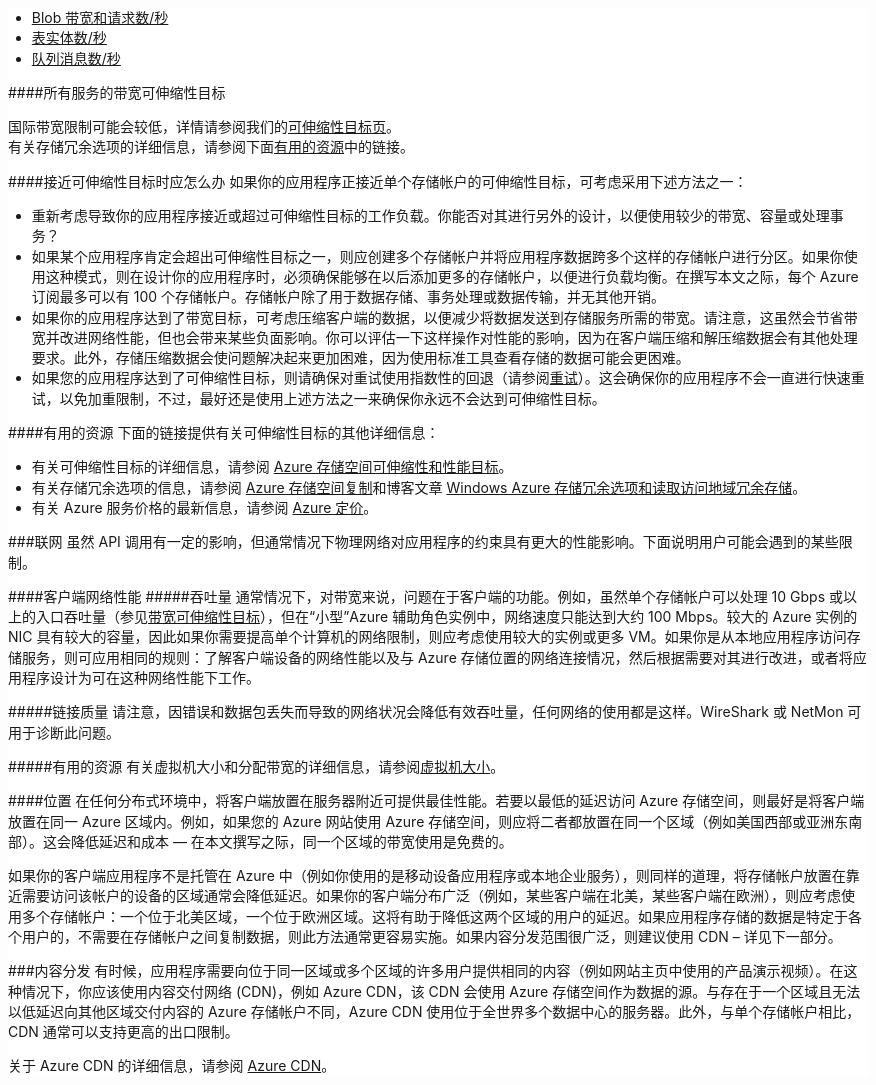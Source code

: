 -	[Blob 带宽和请求数/秒](#subheading16)
-	[表实体数/秒](#subheading24)
-	[队列消息数/秒](#subheading39)  

####<a name="sub1bandwidth"></a>所有服务的带宽可伸缩性目标

国际带宽限制可能会较低，详情请参阅我们的[可伸缩性目标页](/documentation/articles/storage-scalability-targets)。  
有关存储冗余选项的详细信息，请参阅下面[有用的资源](#sub1useful)中的链接。  

####接近可伸缩性目标时应怎么办
如果你的应用程序正接近单个存储帐户的可伸缩性目标，可考虑采用下述方法之一：  

-	重新考虑导致你的应用程序接近或超过可伸缩性目标的工作负载。你能否对其进行另外的设计，以便使用较少的带宽、容量或处理事务？
-	如果某个应用程序肯定会超出可伸缩性目标之一，则应创建多个存储帐户并将应用程序数据跨多个这样的存储帐户进行分区。如果你使用这种模式，则在设计你的应用程序时，必须确保能够在以后添加更多的存储帐户，以便进行负载均衡。在撰写本文之际，每个 Azure 订阅最多可以有 100 个存储帐户。存储帐户除了用于数据存储、事务处理或数据传输，并无其他开销。
-	如果你的应用程序达到了带宽目标，可考虑压缩客户端的数据，以便减少将数据发送到存储服务所需的带宽。请注意，这虽然会节省带宽并改进网络性能，但也会带来某些负面影响。你可以评估一下这样操作对性能的影响，因为在客户端压缩和解压缩数据会有其他处理要求。此外，存储压缩数据会使问题解决起来更加困难，因为使用标准工具查看存储的数据可能会更困难。
-	如果您的应用程序达到了可伸缩性目标，则请确保对重试使用指数性的回退（请参阅[重试](#subheading14)）。这会确保你的应用程序不会一直进行快速重试，以免加重限制，不过，最好还是使用上述方法之一来确保你永远不会达到可伸缩性目标。  

####有用的资源
下面的链接提供有关可伸缩性目标的其他详细信息：
-	有关可伸缩性目标的详细信息，请参阅 [Azure 存储空间可伸缩性和性能目标](/documentation/articles/storage-scalability-targets)。
-	有关存储冗余选项的信息，请参阅 [Azure 存储空间复制](/documentation/articles/storage-redundancy)和博客文章 [Windows Azure 存储冗余选项和读取访问地域冗余存储](http://blogs.msdn.com/b/windowsazurestorage/archive/2013/12/11/introducing-read-access-geo-replicated-storage-ra-grs-for-windows-azure-storage.aspx)。
-	有关 Azure 服务价格的最新信息，请参阅 [Azure 定价](/pricing/overview/)。

###联网
虽然 API 调用有一定的影响，但通常情况下物理网络对应用程序的约束具有更大的性能影响。下面说明用户可能会遇到的某些限制。  

####客户端网络性能
#####<a name="subheading2"></a>吞吐量
通常情况下，对带宽来说，问题在于客户端的功能。例如，虽然单个存储帐户可以处理 10 Gbps 或以上的入口吞吐量（参见[带宽可伸缩性目标](#sub1bandwidth)），但在“小型”Azure 辅助角色实例中，网络速度只能达到大约 100 Mbps。较大的 Azure 实例的 NIC 具有较大的容量，因此如果你需要提高单个计算机的网络限制，则应考虑使用较大的实例或更多 VM。如果你是从本地应用程序访问存储服务，则可应用相同的规则：了解客户端设备的网络性能以及与 Azure 存储位置的网络连接情况，然后根据需要对其进行改进，或者将应用程序设计为可在这种网络性能下工作。

#####<a name="subheading3"></a>链接质量
请注意，因错误和数据包丢失而导致的网络状况会降低有效吞吐量，任何网络的使用都是这样。WireShark 或 NetMon 可用于诊断此问题。  

#####有用的资源
有关虚拟机大小和分配带宽的详细信息，请参阅[虚拟机大小](/documentation/articles/virtual-machines-size-specs)。

####<a name="subheading4"></a>位置
在任何分布式环境中，将客户端放置在服务器附近可提供最佳性能。若要以最低的延迟访问 Azure 存储空间，则最好是将客户端放置在同一 Azure 区域内。例如，如果您的 Azure 网站使用 Azure 存储空间，则应将二者都放置在同一个区域（例如美国西部或亚洲东南部）。这会降低延迟和成本 — 在本文撰写之际，同一个区域的带宽使用是免费的。

如果你的客户端应用程序不是托管在 Azure 中（例如你使用的是移动设备应用程序或本地企业服务），则同样的道理，将存储帐户放置在靠近需要访问该帐户的设备的区域通常会降低延迟。如果你的客户端分布广泛（例如，某些客户端在北美，某些客户端在欧洲），则应考虑使用多个存储帐户：一个位于北美区域，一个位于欧洲区域。这将有助于降低这两个区域的用户的延迟。如果应用程序存储的数据是特定于各个用户的，不需要在存储帐户之间复制数据，则此方法通常更容易实施。如果内容分发范围很广泛，则建议使用 CDN – 详见下一部分。

###<a name="subheading5"></a>内容分发
有时候，应用程序需要向位于同一区域或多个区域的许多用户提供相同的内容（例如网站主页中使用的产品演示视频）。在这种情况下，你应该使用内容交付网络 (CDN)，例如 Azure CDN，该 CDN 会使用 Azure 存储空间作为数据的源。与存在于一个区域且无法以低延迟向其他区域交付内容的 Azure 存储帐户不同，Azure CDN 使用位于全世界多个数据中心的服务器。此外，与单个存储帐户相比，CDN 通常可以支持更高的出口限制。  

关于 Azure CDN 的详细信息，请参阅 [Azure CDN](/home/features/cdn/)。
